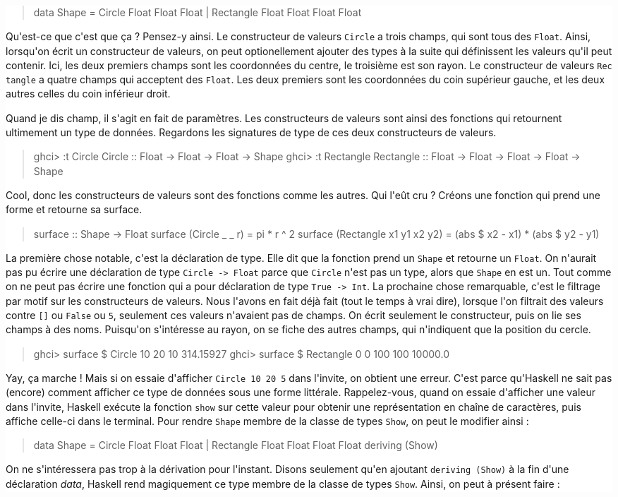 > data Shape = Circle Float Float Float | Rectangle Float Float Float Float

Qu'est-ce que c'est que ça ? Pensez-y ainsi. Le constructeur de valeurs
`Circle` a trois champs, qui sont tous des `Float`. Ainsi, lorsqu'on écrit un
constructeur de valeurs, on peut optionellement ajouter des types à la suite
qui définissent les valeurs qu'il peut contenir. Ici, les deux premiers champs
sont les coordonnées du centre, le troisième est son rayon. Le constructeur de
valeurs `Rectangle` a quatre champs qui acceptent des `Float`. Les deux
premiers sont les coordonnées du coin supérieur gauche, et les deux autres
celles du coin inférieur droit.

Quand je dis champ, il s'agit en fait de paramètres. Les constructeurs de
valeurs sont ainsi des fonctions qui retournent ultimement un type de données.
Regardons les signatures de type de ces deux constructeurs de valeurs.

> ghci> :t Circle
> Circle :: Float -> Float -> Float -> Shape
> ghci> :t Rectangle
> Rectangle :: Float -> Float -> Float -> Float -> Shape

Cool, donc les constructeurs de valeurs sont des fonctions comme les autres.
Qui l'eût cru ? Créons une fonction qui prend une forme et retourne sa surface.

> surface :: Shape -> Float
> surface (Circle _ _ r) = pi * r ^ 2
> surface (Rectangle x1 y1 x2 y2) = (abs $ x2 - x1) * (abs $ y2 - y1)

La première chose notable, c'est la déclaration de type. Elle dit que la
fonction prend un `Shape` et retourne un `Float`. On n'aurait pas pu écrire une
déclaration de type `Circle -> Float` parce que `Circle` n'est pas un type,
alors que `Shape` en est un. Tout comme on ne peut pas écrire une fonction qui
a pour déclaration de type `True -> Int`. La prochaine chose remarquable, c'est
le filtrage par motif sur les constructeurs de valeurs.  Nous l'avons en fait
déjà fait (tout le temps à vrai dire), lorsque l'on filtrait des valeurs contre
`[]` ou `False` ou `5`, seulement ces valeurs n'avaient pas de champs. On écrit
seulement le constructeur, puis on lie ses champs à des noms. Puisqu'on
s'intéresse au rayon, on se fiche des autres champs, qui n'indiquent que la
position du cercle.

> ghci> surface $ Circle 10 20 10
> 314.15927
> ghci> surface $ Rectangle 0 0 100 100
> 10000.0

Yay, ça marche ! Mais si on essaie d'afficher `Circle 10 20 5` dans l'invite,
on obtient une erreur. C'est parce qu'Haskell ne sait pas (encore) comment
afficher ce type de données sous une forme littérale. Rappelez-vous, quand on
essaie d'afficher une valeur dans l'invite, Haskell exécute la fonction `show`
sur cette valeur pour obtenir une représentation en chaîne de caractères, puis
affiche celle-ci dans le terminal. Pour rendre `Shape` membre de la classe de
types `Show`, on peut le modifier ainsi&nbsp;:

> data Shape = Circle Float Float Float | Rectangle Float Float Float Float deriving (Show)

On ne s'intéressera pas trop à la dérivation pour l'instant. Disons seulement
qu'en ajoutant `deriving (Show)` à la fin d'une déclaration *data*, Haskell
rend magiquement ce type membre de la classe de types `Show`. Ainsi, on peut à
présent faire&nbsp;:
